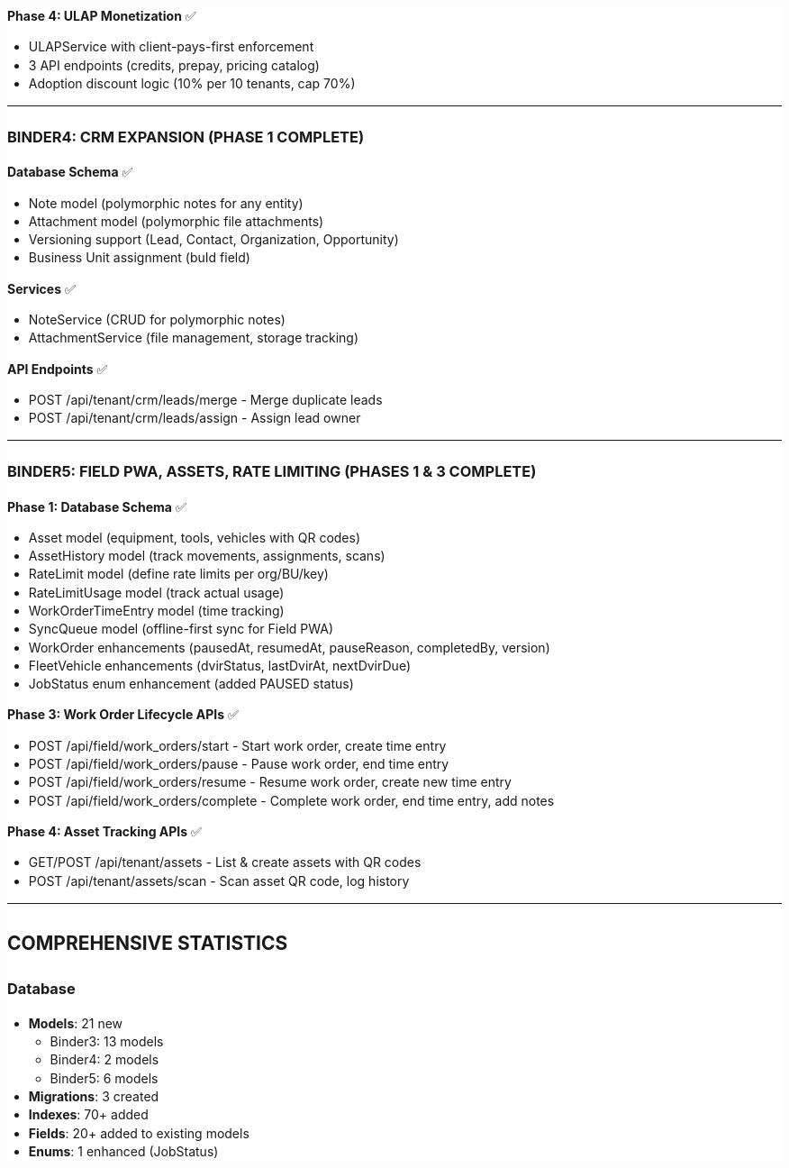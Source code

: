 **Phase 4: ULAP Monetization** ✅
- ULAPService with client-pays-first enforcement
- 3 API endpoints (credits, prepay, pricing catalog)
- Adoption discount logic (10% per 10 tenants, cap 70%)

---

### BINDER4: CRM EXPANSION (PHASE 1 COMPLETE)

**Database Schema** ✅
- Note model (polymorphic notes for any entity)
- Attachment model (polymorphic file attachments)
- Versioning support (Lead, Contact, Organization, Opportunity)
- Business Unit assignment (buId field)

**Services** ✅
- NoteService (CRUD for polymorphic notes)
- AttachmentService (file management, storage tracking)

**API Endpoints** ✅
- POST /api/tenant/crm/leads/merge - Merge duplicate leads
- POST /api/tenant/crm/leads/assign - Assign lead owner

---

### BINDER5: FIELD PWA, ASSETS, RATE LIMITING (PHASES 1 & 3 COMPLETE)

**Phase 1: Database Schema** ✅
- Asset model (equipment, tools, vehicles with QR codes)
- AssetHistory model (track movements, assignments, scans)
- RateLimit model (define rate limits per org/BU/key)
- RateLimitUsage model (track actual usage)
- WorkOrderTimeEntry model (time tracking)
- SyncQueue model (offline-first sync for Field PWA)
- WorkOrder enhancements (pausedAt, resumedAt, pauseReason, completedBy, version)
- FleetVehicle enhancements (dvirStatus, lastDvirAt, nextDvirDue)
- JobStatus enum enhancement (added PAUSED status)

**Phase 3: Work Order Lifecycle APIs** ✅
- POST /api/field/work_orders/start - Start work order, create time entry
- POST /api/field/work_orders/pause - Pause work order, end time entry
- POST /api/field/work_orders/resume - Resume work order, create new time entry
- POST /api/field/work_orders/complete - Complete work order, end time entry, add notes

**Phase 4: Asset Tracking APIs** ✅
- GET/POST /api/tenant/assets - List & create assets with QR codes
- POST /api/tenant/assets/scan - Scan asset QR code, log history

---

## COMPREHENSIVE STATISTICS

### Database
- **Models**: 21 new
  - Binder3: 13 models
  - Binder4: 2 models
  - Binder5: 6 models
- **Migrations**: 3 created
- **Indexes**: 70+ added
- **Fields**: 20+ added to existing models
- **Enums**: 1 enhanced (JobStatus)
